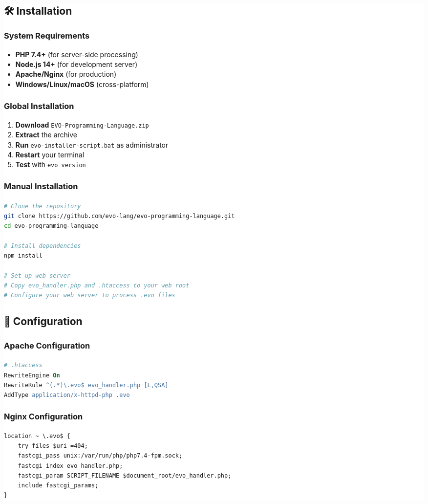 ## 🛠️ Installation

### **System Requirements**
- **PHP 7.4+** (for server-side processing)
- **Node.js 14+** (for development server)
- **Apache/Nginx** (for production)
- **Windows/Linux/macOS** (cross-platform)

### **Global Installation**
1. **Download** `EVO-Programming-Language.zip`
2. **Extract** the archive
3. **Run** `evo-installer-script.bat` as administrator
4. **Restart** your terminal
5. **Test** with `evo version`

### **Manual Installation**
```bash
# Clone the repository
git clone https://github.com/evo-lang/evo-programming-language.git
cd evo-programming-language

# Install dependencies
npm install

# Set up web server
# Copy evo_handler.php and .htaccess to your web root
# Configure your web server to process .evo files
```

## 🔧 Configuration

### **Apache Configuration**
```apache
# .htaccess
RewriteEngine On
RewriteRule ^(.*)\.evo$ evo_handler.php [L,QSA]
AddType application/x-httpd-php .evo
```

### **Nginx Configuration**
```nginx
location ~ \.evo$ {
    try_files $uri =404;
    fastcgi_pass unix:/var/run/php/php7.4-fpm.sock;
    fastcgi_index evo_handler.php;
    fastcgi_param SCRIPT_FILENAME $document_root/evo_handler.php;
    include fastcgi_params;
}
```
